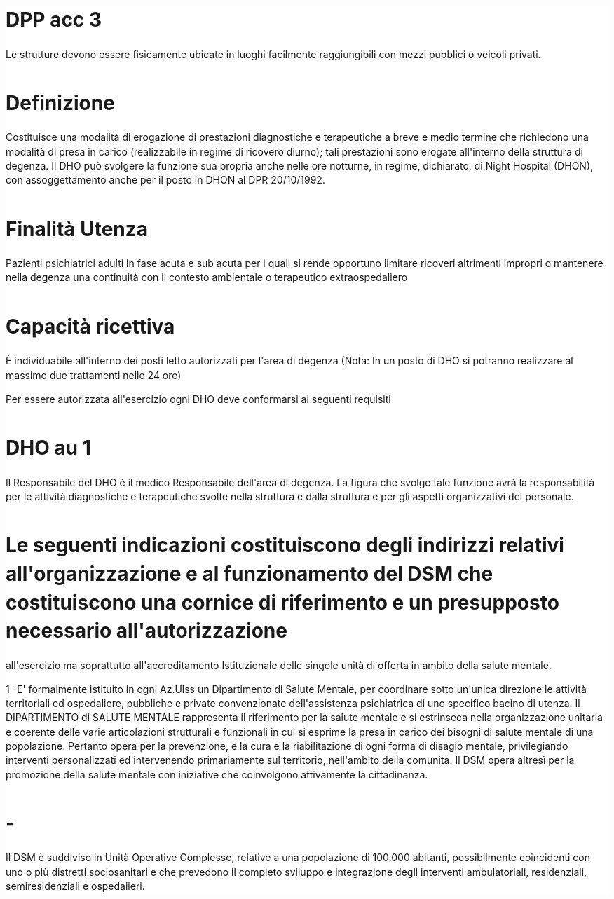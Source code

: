 # DPP acc 3
Le strutture devono essere fisicamente ubicate in luoghi facilmente raggiungibili con mezzi pubblici o veicoli privati.

# Definizione
Costituisce una modalità di erogazione di prestazioni diagnostiche e terapeutiche a breve e medio termine che richiedono una modalità di presa in carico (realizzabile in regime di ricovero diurno); tali prestazioni sono erogate all'interno della struttura di degenza. Il DHO può svolgere la funzione sua propria anche nelle ore notturne, in regime, dichiarato, di Night Hospital (DHON), con assoggettamento anche per il posto in DHON al DPR 20/10/1992.

# Finalità Utenza
Pazienti psichiatrici adulti in fase acuta e sub acuta per i quali si rende opportuno limitare ricoveri altrimenti impropri o mantenere nella degenza una continuità con il contesto ambientale o terapeutico extraospedaliero

# Capacità ricettiva
È individuabile all'interno dei posti letto autorizzati per l'area di degenza (Nota: In un posto di DHO si potranno realizzare al massimo due trattamenti nelle 24 ore)

Per essere autorizzata all'esercizio ogni DHO deve conformarsi ai seguenti requisiti

# DHO au 1
Il Responsabile del DHO è il medico Responsabile dell'area di degenza. La figura che svolge tale funzione avrà la responsabilità per le attività diagnostiche e terapeutiche svolte nella struttura e dalla struttura e per gli aspetti organizzativi del personale.

# Le seguenti indicazioni costituiscono degli indirizzi relativi all'organizzazione e al funzionamento del DSM che costituiscono una cornice di riferimento e un presupposto necessario all'autorizzazione
all'esercizio ma soprattutto all'accreditamento Istituzionale delle singole unità di offerta in ambito della salute mentale.

1 -E' formalmente istituito in ogni Az.Ulss un Dipartimento di Salute Mentale, per coordinare sotto un'unica direzione le attività territoriali ed ospedaliere, pubbliche e private convenzionate dell'assistenza psichiatrica di uno specifico bacino di utenza. Il DIPARTIMENTO di SALUTE MENTALE rappresenta il riferimento per la salute mentale e si estrinseca nella organizzazione unitaria e coerente delle varie articolazioni strutturali e funzionali in cui si esprime la presa in carico dei bisogni di salute mentale di una popolazione. Pertanto opera per la prevenzione, e la cura e la riabilitazione di ogni forma di disagio mentale, privilegiando interventi personalizzati ed intervenendo primariamente sul territorio, nell'ambito della comunità. Il DSM opera altresì per la promozione della salute mentale con iniziative che coinvolgono attivamente la cittadinanza.

# -
Il DSM è suddiviso in Unità Operative Complesse, relative a una popolazione di 100.000 abitanti, possibilmente coincidenti con uno o più distretti sociosanitari e che prevedono il completo sviluppo e integrazione degli interventi ambulatoriali, residenziali, semiresidenziali e ospedalieri.
